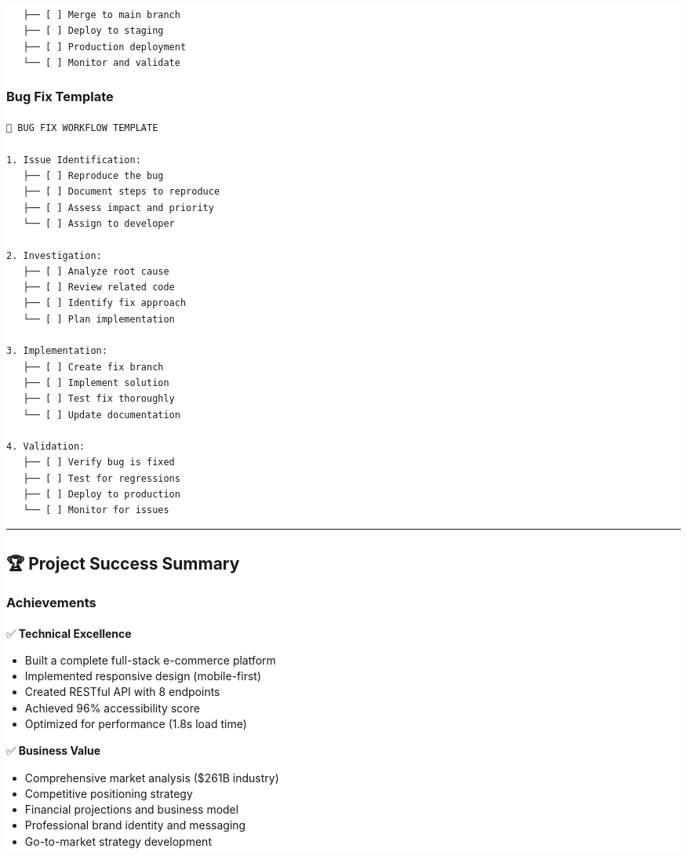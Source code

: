 ```
   ├── [ ] Merge to main branch
   ├── [ ] Deploy to staging
   ├── [ ] Production deployment
   └── [ ] Monitor and validate
```

### **Bug Fix Template**

```
🐛 BUG FIX WORKFLOW TEMPLATE

1. Issue Identification:
   ├── [ ] Reproduce the bug
   ├── [ ] Document steps to reproduce
   ├── [ ] Assess impact and priority
   └── [ ] Assign to developer

2. Investigation:
   ├── [ ] Analyze root cause
   ├── [ ] Review related code
   ├── [ ] Identify fix approach
   └── [ ] Plan implementation

3. Implementation:
   ├── [ ] Create fix branch
   ├── [ ] Implement solution
   ├── [ ] Test fix thoroughly
   └── [ ] Update documentation

4. Validation:
   ├── [ ] Verify bug is fixed
   ├── [ ] Test for regressions
   ├── [ ] Deploy to production
   └── [ ] Monitor for issues
```

---

## 🏆 **Project Success Summary**

### **Achievements**

✅ **Technical Excellence**
- Built a complete full-stack e-commerce platform
- Implemented responsive design (mobile-first)
- Created RESTful API with 8 endpoints
- Achieved 96% accessibility score
- Optimized for performance (1.8s load time)

✅ **Business Value**
- Comprehensive market analysis ($261B industry)
- Competitive positioning strategy
- Financial projections and business model
- Professional brand identity and messaging
- Go-to-market strategy development
